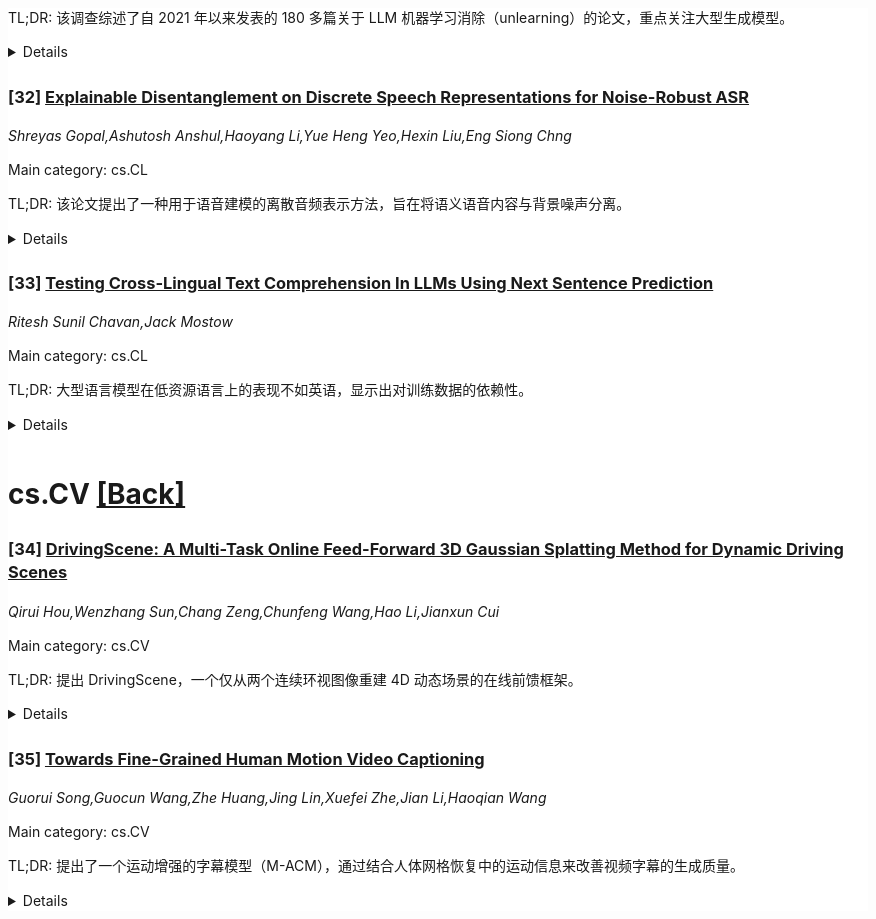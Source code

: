 TL;DR: 该调查综述了自 2021 年以来发表的 180 多篇关于 LLM 机器学习消除（unlearning）的论文，重点关注大型生成模型。


<details><summary>Details</summary></details>


### [32] [Explainable Disentanglement on Discrete Speech Representations for Noise-Robust ASR](https://arxiv.org/abs/2510.25150)
*Shreyas Gopal,Ashutosh Anshul,Haoyang Li,Yue Heng Yeo,Hexin Liu,Eng Siong Chng*

Main category: cs.CL

TL;DR: 该论文提出了一种用于语音建模的离散音频表示方法，旨在将语义语音内容与背景噪声分离。


<details><summary>Details</summary></details>


### [33] [Testing Cross-Lingual Text Comprehension In LLMs Using Next Sentence Prediction](https://arxiv.org/abs/2510.25187)
*Ritesh Sunil Chavan,Jack Mostow*

Main category: cs.CL

TL;DR: 大型语言模型在低资源语言上的表现不如英语，显示出对训练数据的依赖性。


<details><summary>Details</summary></details>


<div id='cs.CV'></div>

# cs.CV [[Back]](#toc)

### [34] [DrivingScene: A Multi-Task Online Feed-Forward 3D Gaussian Splatting Method for Dynamic Driving Scenes](https://arxiv.org/abs/2510.24734)
*Qirui Hou,Wenzhang Sun,Chang Zeng,Chunfeng Wang,Hao Li,Jianxun Cui*

Main category: cs.CV

TL;DR: 提出 DrivingScene，一个仅从两个连续环视图像重建 4D 动态场景的在线前馈框架。


<details><summary>Details</summary></details>


### [35] [Towards Fine-Grained Human Motion Video Captioning](https://arxiv.org/abs/2510.24767)
*Guorui Song,Guocun Wang,Zhe Huang,Jing Lin,Xuefei Zhe,Jian Li,Haoqian Wang*

Main category: cs.CV

TL;DR: 提出了一个运动增强的字幕模型（M-ACM），通过结合人体网格恢复中的运动信息来改善视频字幕的生成质量。


<details><summary>Details</summary></details>
